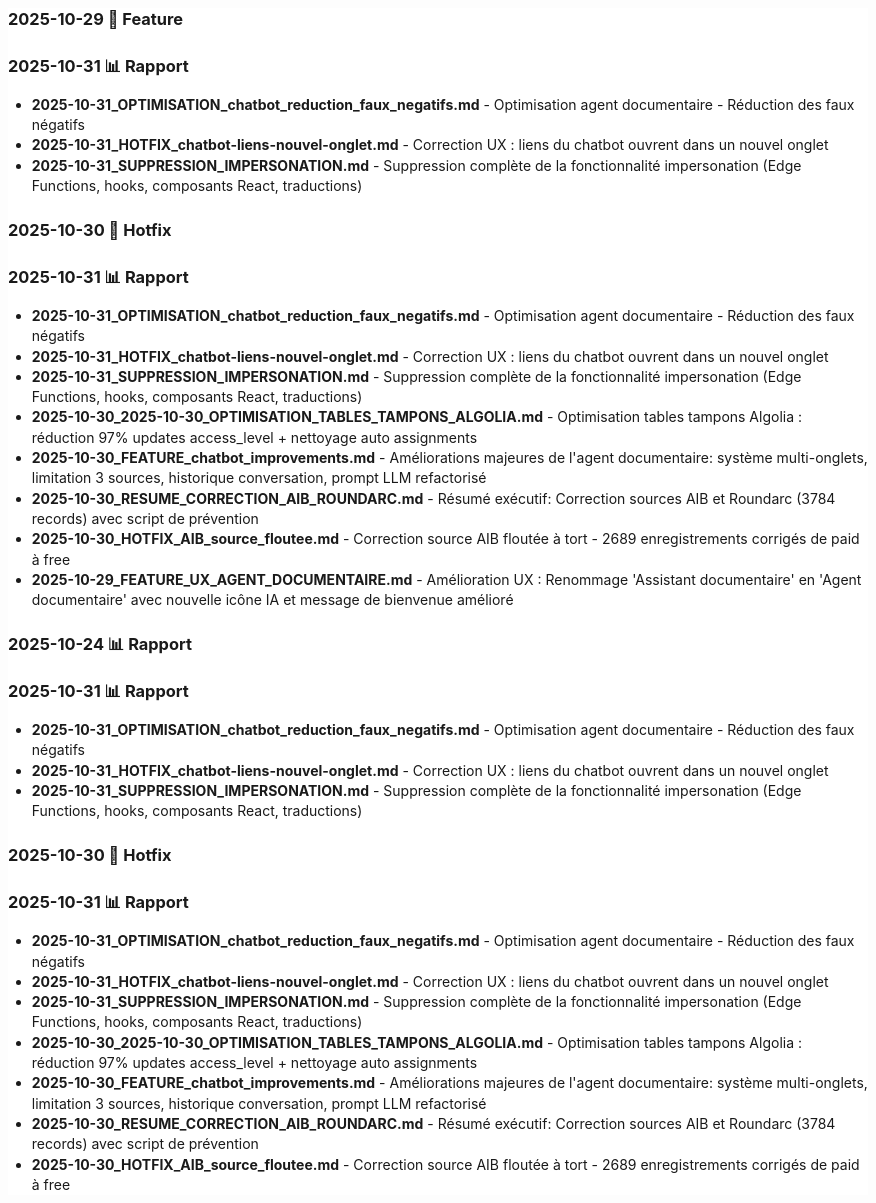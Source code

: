 ### 2025-10-29 🎯 Feature

### 2025-10-31 📊 Rapport
- **2025-10-31_OPTIMISATION_chatbot_reduction_faux_negatifs.md** - Optimisation agent documentaire - Réduction des faux négatifs
- **2025-10-31_HOTFIX_chatbot-liens-nouvel-onglet.md** - Correction UX : liens du chatbot ouvrent dans un nouvel onglet
- **2025-10-31_SUPPRESSION_IMPERSONATION.md** - Suppression complète de la fonctionnalité impersonation (Edge Functions, hooks, composants React, traductions)

### 2025-10-30 🐛 Hotfix

### 2025-10-31 📊 Rapport
- **2025-10-31_OPTIMISATION_chatbot_reduction_faux_negatifs.md** - Optimisation agent documentaire - Réduction des faux négatifs
- **2025-10-31_HOTFIX_chatbot-liens-nouvel-onglet.md** - Correction UX : liens du chatbot ouvrent dans un nouvel onglet
- **2025-10-31_SUPPRESSION_IMPERSONATION.md** - Suppression complète de la fonctionnalité impersonation (Edge Functions, hooks, composants React, traductions)
- **2025-10-30_2025-10-30_OPTIMISATION_TABLES_TAMPONS_ALGOLIA.md** - Optimisation tables tampons Algolia : réduction 97% updates access_level + nettoyage auto assignments
- **2025-10-30_FEATURE_chatbot_improvements.md** - Améliorations majeures de l'agent documentaire: système multi-onglets, limitation 3 sources, historique conversation, prompt LLM refactorisé
- **2025-10-30_RESUME_CORRECTION_AIB_ROUNDARC.md** - Résumé exécutif: Correction sources AIB et Roundarc (3784 records) avec script de prévention
- **2025-10-30_HOTFIX_AIB_source_floutee.md** - Correction source AIB floutée à tort - 2689 enregistrements corrigés de paid à free
- **2025-10-29_FEATURE_UX_AGENT_DOCUMENTAIRE.md** - Amélioration UX : Renommage 'Assistant documentaire' en 'Agent documentaire' avec nouvelle icône IA et message de bienvenue amélioré

### 2025-10-24 📊 Rapport

### 2025-10-31 📊 Rapport
- **2025-10-31_OPTIMISATION_chatbot_reduction_faux_negatifs.md** - Optimisation agent documentaire - Réduction des faux négatifs
- **2025-10-31_HOTFIX_chatbot-liens-nouvel-onglet.md** - Correction UX : liens du chatbot ouvrent dans un nouvel onglet
- **2025-10-31_SUPPRESSION_IMPERSONATION.md** - Suppression complète de la fonctionnalité impersonation (Edge Functions, hooks, composants React, traductions)

### 2025-10-30 🐛 Hotfix

### 2025-10-31 📊 Rapport
- **2025-10-31_OPTIMISATION_chatbot_reduction_faux_negatifs.md** - Optimisation agent documentaire - Réduction des faux négatifs
- **2025-10-31_HOTFIX_chatbot-liens-nouvel-onglet.md** - Correction UX : liens du chatbot ouvrent dans un nouvel onglet
- **2025-10-31_SUPPRESSION_IMPERSONATION.md** - Suppression complète de la fonctionnalité impersonation (Edge Functions, hooks, composants React, traductions)
- **2025-10-30_2025-10-30_OPTIMISATION_TABLES_TAMPONS_ALGOLIA.md** - Optimisation tables tampons Algolia : réduction 97% updates access_level + nettoyage auto assignments
- **2025-10-30_FEATURE_chatbot_improvements.md** - Améliorations majeures de l'agent documentaire: système multi-onglets, limitation 3 sources, historique conversation, prompt LLM refactorisé
- **2025-10-30_RESUME_CORRECTION_AIB_ROUNDARC.md** - Résumé exécutif: Correction sources AIB et Roundarc (3784 records) avec script de prévention
- **2025-10-30_HOTFIX_AIB_source_floutee.md** - Correction source AIB floutée à tort - 2689 enregistrements corrigés de paid à free
